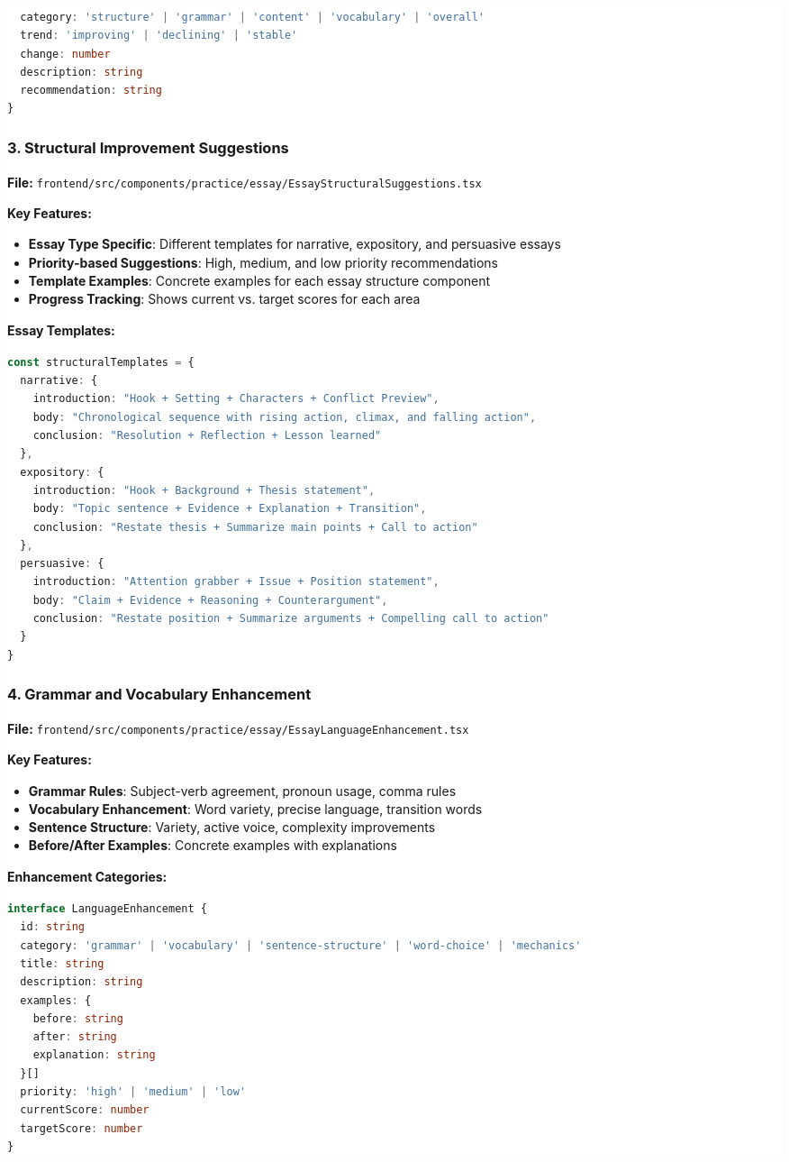 ```typescript
  category: 'structure' | 'grammar' | 'content' | 'vocabulary' | 'overall'
  trend: 'improving' | 'declining' | 'stable'
  change: number
  description: string
  recommendation: string
}
```

### 3. Structural Improvement Suggestions

**File:** `frontend/src/components/practice/essay/EssayStructuralSuggestions.tsx`

**Key Features:**
- **Essay Type Specific**: Different templates for narrative, expository, and persuasive essays
- **Priority-based Suggestions**: High, medium, and low priority recommendations
- **Template Examples**: Concrete examples for each essay structure component
- **Progress Tracking**: Shows current vs. target scores for each area

**Essay Templates:**
```typescript
const structuralTemplates = {
  narrative: {
    introduction: "Hook + Setting + Characters + Conflict Preview",
    body: "Chronological sequence with rising action, climax, and falling action",
    conclusion: "Resolution + Reflection + Lesson learned"
  },
  expository: {
    introduction: "Hook + Background + Thesis statement",
    body: "Topic sentence + Evidence + Explanation + Transition",
    conclusion: "Restate thesis + Summarize main points + Call to action"
  },
  persuasive: {
    introduction: "Attention grabber + Issue + Position statement",
    body: "Claim + Evidence + Reasoning + Counterargument",
    conclusion: "Restate position + Summarize arguments + Compelling call to action"
  }
}
```

### 4. Grammar and Vocabulary Enhancement

**File:** `frontend/src/components/practice/essay/EssayLanguageEnhancement.tsx`

**Key Features:**
- **Grammar Rules**: Subject-verb agreement, pronoun usage, comma rules
- **Vocabulary Enhancement**: Word variety, precise language, transition words
- **Sentence Structure**: Variety, active voice, complexity improvements
- **Before/After Examples**: Concrete examples with explanations

**Enhancement Categories:**
```typescript
interface LanguageEnhancement {
  id: string
  category: 'grammar' | 'vocabulary' | 'sentence-structure' | 'word-choice' | 'mechanics'
  title: string
  description: string
  examples: {
    before: string
    after: string
    explanation: string
  }[]
  priority: 'high' | 'medium' | 'low'
  currentScore: number
  targetScore: number
}
```